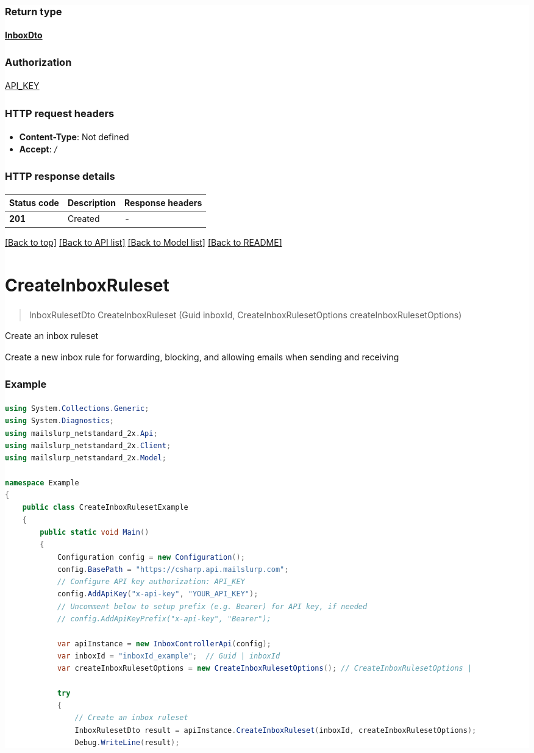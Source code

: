 ### Return type

[**InboxDto**](InboxDto)

### Authorization

[API_KEY](../README#API_KEY)

### HTTP request headers

 - **Content-Type**: Not defined
 - **Accept**: */*


### HTTP response details
| Status code | Description | Response headers |
|-------------|-------------|------------------|
| **201** | Created |  -  |

[[Back to top]](#) [[Back to API list]](../README#documentation-for-api-endpoints) [[Back to Model list]](../README#documentation-for-models) [[Back to README]](../README)

<a name="createinboxruleset"></a>
# **CreateInboxRuleset**
> InboxRulesetDto CreateInboxRuleset (Guid inboxId, CreateInboxRulesetOptions createInboxRulesetOptions)

Create an inbox ruleset

Create a new inbox rule for forwarding, blocking, and allowing emails when sending and receiving

### Example
```csharp
using System.Collections.Generic;
using System.Diagnostics;
using mailslurp_netstandard_2x.Api;
using mailslurp_netstandard_2x.Client;
using mailslurp_netstandard_2x.Model;

namespace Example
{
    public class CreateInboxRulesetExample
    {
        public static void Main()
        {
            Configuration config = new Configuration();
            config.BasePath = "https://csharp.api.mailslurp.com";
            // Configure API key authorization: API_KEY
            config.AddApiKey("x-api-key", "YOUR_API_KEY");
            // Uncomment below to setup prefix (e.g. Bearer) for API key, if needed
            // config.AddApiKeyPrefix("x-api-key", "Bearer");

            var apiInstance = new InboxControllerApi(config);
            var inboxId = "inboxId_example";  // Guid | inboxId
            var createInboxRulesetOptions = new CreateInboxRulesetOptions(); // CreateInboxRulesetOptions | 

            try
            {
                // Create an inbox ruleset
                InboxRulesetDto result = apiInstance.CreateInboxRuleset(inboxId, createInboxRulesetOptions);
                Debug.WriteLine(result);
```